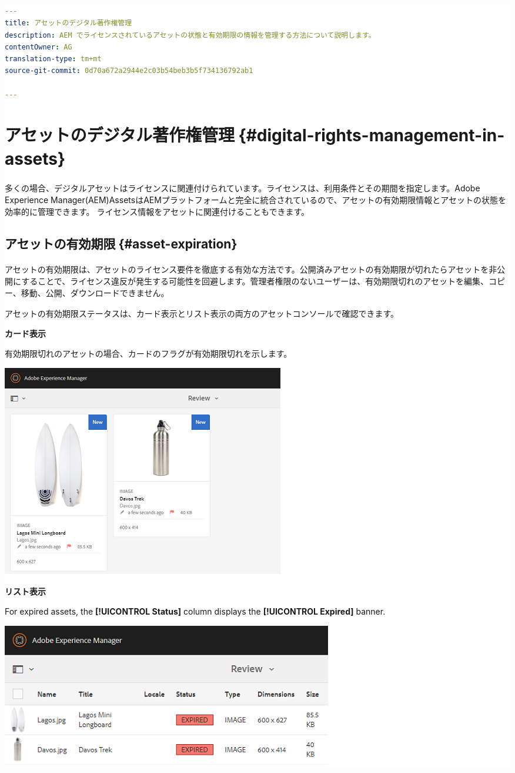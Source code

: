 ```yaml
---
title: アセットのデジタル著作権管理
description: AEM でライセンスされているアセットの状態と有効期限の情報を管理する方法について説明します。
contentOwner: AG
translation-type: tm+mt
source-git-commit: 0d70a672a2944e2c03b54beb3b5f734136792ab1

---
```



# アセットのデジタル著作権管理 {#digital-rights-management-in-assets}

多くの場合、デジタルアセットはライセンスに関連付けられています。ライセンスは、利用条件とその期間を指定します。Adobe Experience Manager(AEM)AssetsはAEMプラットフォームと完全に統合されているので、アセットの有効期限情報とアセットの状態を効率的に管理できます。 ライセンス情報をアセットに関連付けることもできます。

## アセットの有効期限 {#asset-expiration}

アセットの有効期限は、アセットのライセンス要件を徹底する有効な方法です。公開済みアセットの有効期限が切れたらアセットを非公開にすることで、ライセンス違反が発生する可能性を回避します。管理者権限のないユーザーは、有効期限切れのアセットを編集、コピー、移動、公開、ダウンロードできません。

アセットの有効期限ステータスは、カード表示とリスト表示の両方のアセットコンソールで確認できます。

**カード表示**

有効期限切れのアセットの場合、カードのフラグが有効期限切れを示します。

![expired_flag_card](assets/expired_flag_card.png)

**リスト表示**

For expired assets, the **[!UICONTROL Status]** column displays the **[!UICONTROL Expired]** banner.

![expired_flag_list](assets/expired_flag_list.png)